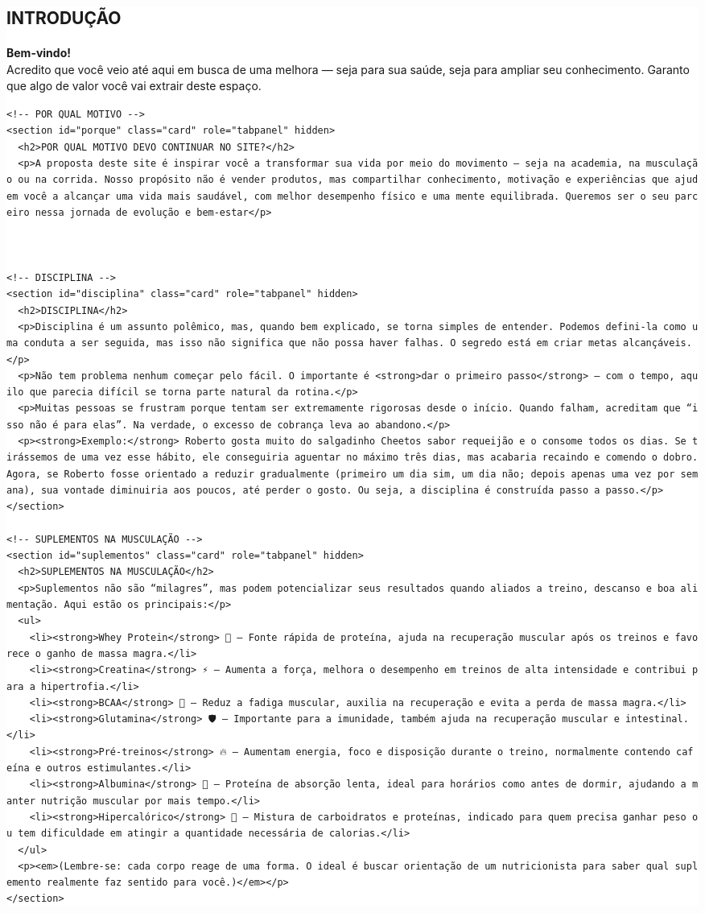   </header>

  <main class="container">
    <!-- INTRODUÇÃO -->
    <section id="intro" class="card" role="tabpanel">
      <h2>INTRODUÇÃO</h2>
      <p class="lead"><strong>Bem-vindo!</strong><br> Acredito que você veio até aqui em busca de uma melhora — seja para sua saúde, seja para ampliar seu conhecimento. Garanto que algo de valor você vai extrair deste espaço.</p>
    </section>

    <!-- POR QUAL MOTIVO -->
    <section id="porque" class="card" role="tabpanel" hidden>
      <h2>POR QUAL MOTIVO DEVO CONTINUAR NO SITE?</h2>
      <p>A proposta deste site é inspirar você a transformar sua vida por meio do movimento — seja na academia, na musculação ou na corrida. Nosso propósito não é vender produtos, mas compartilhar conhecimento, motivação e experiências que ajudem você a alcançar uma vida mais saudável, com melhor desempenho físico e uma mente equilibrada. Queremos ser o seu parceiro nessa jornada de evolução e bem-estar</p>
     


    <!-- DISCIPLINA -->
    <section id="disciplina" class="card" role="tabpanel" hidden>
      <h2>DISCIPLINA</h2>
      <p>Disciplina é um assunto polêmico, mas, quando bem explicado, se torna simples de entender. Podemos defini-la como uma conduta a ser seguida, mas isso não significa que não possa haver falhas. O segredo está em criar metas alcançáveis.</p>
      <p>Não tem problema nenhum começar pelo fácil. O importante é <strong>dar o primeiro passo</strong> — com o tempo, aquilo que parecia difícil se torna parte natural da rotina.</p>
      <p>Muitas pessoas se frustram porque tentam ser extremamente rigorosas desde o início. Quando falham, acreditam que “isso não é para elas”. Na verdade, o excesso de cobrança leva ao abandono.</p>
      <p><strong>Exemplo:</strong> Roberto gosta muito do salgadinho Cheetos sabor requeijão e o consome todos os dias. Se tirássemos de uma vez esse hábito, ele conseguiria aguentar no máximo três dias, mas acabaria recaindo e comendo o dobro. Agora, se Roberto fosse orientado a reduzir gradualmente (primeiro um dia sim, um dia não; depois apenas uma vez por semana), sua vontade diminuiria aos poucos, até perder o gosto. Ou seja, a disciplina é construída passo a passo.</p>
    </section>

    <!-- SUPLEMENTOS NA MUSCULAÇÃO -->
    <section id="suplementos" class="card" role="tabpanel" hidden>
      <h2>SUPLEMENTOS NA MUSCULAÇÃO</h2>
      <p>Suplementos não são “milagres”, mas podem potencializar seus resultados quando aliados a treino, descanso e boa alimentação. Aqui estão os principais:</p>
      <ul>
        <li><strong>Whey Protein</strong> 🥛 – Fonte rápida de proteína, ajuda na recuperação muscular após os treinos e favorece o ganho de massa magra.</li>
        <li><strong>Creatina</strong> ⚡ – Aumenta a força, melhora o desempenho em treinos de alta intensidade e contribui para a hipertrofia.</li>
        <li><strong>BCAA</strong> 💪 – Reduz a fadiga muscular, auxilia na recuperação e evita a perda de massa magra.</li>
        <li><strong>Glutamina</strong> 🛡️ – Importante para a imunidade, também ajuda na recuperação muscular e intestinal.</li>
        <li><strong>Pré-treinos</strong> 🔥 – Aumentam energia, foco e disposição durante o treino, normalmente contendo cafeína e outros estimulantes.</li>
        <li><strong>Albumina</strong> 🍳 – Proteína de absorção lenta, ideal para horários como antes de dormir, ajudando a manter nutrição muscular por mais tempo.</li>
        <li><strong>Hipercalórico</strong> 🍚 – Mistura de carboidratos e proteínas, indicado para quem precisa ganhar peso ou tem dificuldade em atingir a quantidade necessária de calorias.</li>
      </ul>
      <p><em>(Lembre-se: cada corpo reage de uma forma. O ideal é buscar orientação de um nutricionista para saber qual suplemento realmente faz sentido para você.)</em></p>
    </section>
